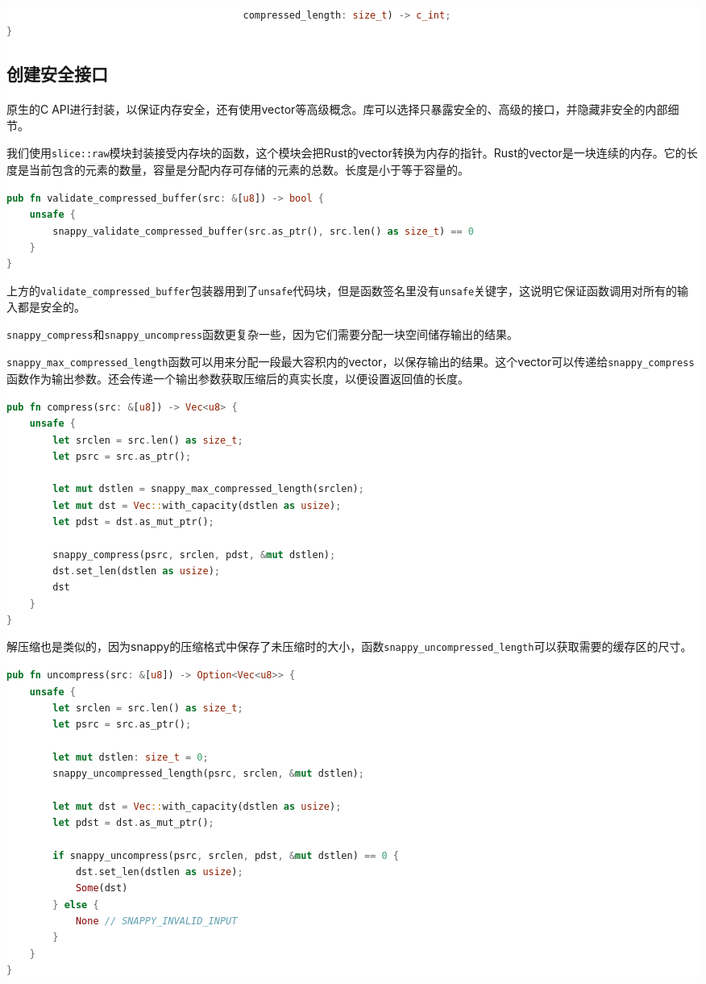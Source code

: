 ```rust
                                         compressed_length: size_t) -> c_int;
}
```

## 创建安全接口

原生的C API进行封装，以保证内存安全，还有使用vector等高级概念。库可以选择只暴露安全的、高级的接口，并隐藏非安全的内部细节。

我们使用`slice::raw`模块封装接受内存块的函数，这个模块会把Rust的vector转换为内存的指针。Rust的vector是一块连续的内存。它的长度是当前包含的元素的数量，容量是分配内存可存储的元素的总数。长度是小于等于容量的。

```rust
pub fn validate_compressed_buffer(src: &[u8]) -> bool {
    unsafe {
        snappy_validate_compressed_buffer(src.as_ptr(), src.len() as size_t) == 0
    }
}
```

上方的`validate_compressed_buffer`包装器用到了`unsafe`代码块，但是函数签名里没有`unsafe`关键字，这说明它保证函数调用对所有的输入都是安全的。

`snappy_compress`和`snappy_uncompress`函数更复杂一些，因为它们需要分配一块空间储存输出的结果。

`snappy_max_compressed_length`函数可以用来分配一段最大容积内的vector，以保存输出的结果。这个vector可以传递给`snappy_compress`函数作为输出参数。还会传递一个输出参数获取压缩后的真实长度，以便设置返回值的长度。

```rust
pub fn compress(src: &[u8]) -> Vec<u8> {
    unsafe {
        let srclen = src.len() as size_t;
        let psrc = src.as_ptr();

        let mut dstlen = snappy_max_compressed_length(srclen);
        let mut dst = Vec::with_capacity(dstlen as usize);
        let pdst = dst.as_mut_ptr();

        snappy_compress(psrc, srclen, pdst, &mut dstlen);
        dst.set_len(dstlen as usize);
        dst
    }
}
```

解压缩也是类似的，因为snappy的压缩格式中保存了未压缩时的大小，函数`snappy_uncompressed_length`可以获取需要的缓存区的尺寸。

```rust
pub fn uncompress(src: &[u8]) -> Option<Vec<u8>> {
    unsafe {
        let srclen = src.len() as size_t;
        let psrc = src.as_ptr();

        let mut dstlen: size_t = 0;
        snappy_uncompressed_length(psrc, srclen, &mut dstlen);

        let mut dst = Vec::with_capacity(dstlen as usize);
        let pdst = dst.as_mut_ptr();

        if snappy_uncompress(psrc, srclen, pdst, &mut dstlen) == 0 {
            dst.set_len(dstlen as usize);
            Some(dst)
        } else {
            None // SNAPPY_INVALID_INPUT
        }
    }
}
```
